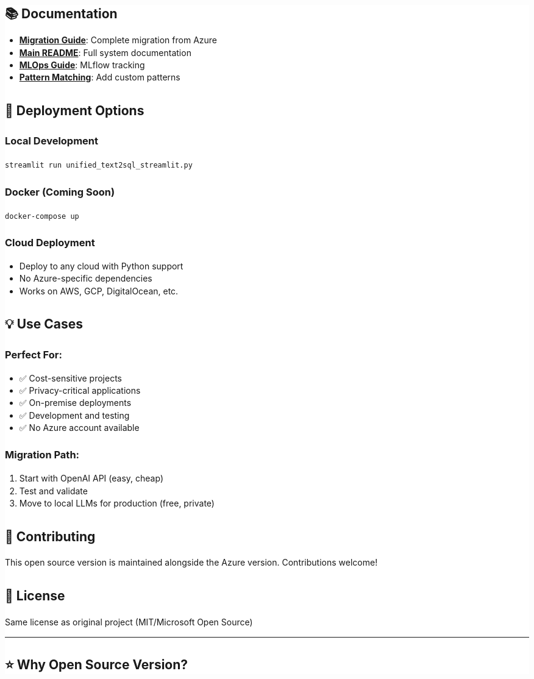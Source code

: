 ## 📚 Documentation

- **[Migration Guide](OPEN_SOURCE_MIGRATION_GUIDE.md)**: Complete migration from Azure
- **[Main README](README.md)**: Full system documentation
- **[MLOps Guide](MLFLOW_MLOPS_README.md)**: MLflow tracking
- **[Pattern Matching](PATTERN_MATCHING_GUIDE.md)**: Add custom patterns

## 🚢 Deployment Options

### Local Development
```bash
streamlit run unified_text2sql_streamlit.py
```

### Docker (Coming Soon)
```bash
docker-compose up
```

### Cloud Deployment
- Deploy to any cloud with Python support
- No Azure-specific dependencies
- Works on AWS, GCP, DigitalOcean, etc.

## 💡 Use Cases

### Perfect For:
- ✅ Cost-sensitive projects
- ✅ Privacy-critical applications
- ✅ On-premise deployments
- ✅ Development and testing
- ✅ No Azure account available

### Migration Path:
1. Start with OpenAI API (easy, cheap)
2. Test and validate
3. Move to local LLMs for production (free, private)

## 🤝 Contributing

This open source version is maintained alongside the Azure version. Contributions welcome!

## 📝 License

Same license as original project (MIT/Microsoft Open Source)

---

## ⭐ Why Open Source Version?
